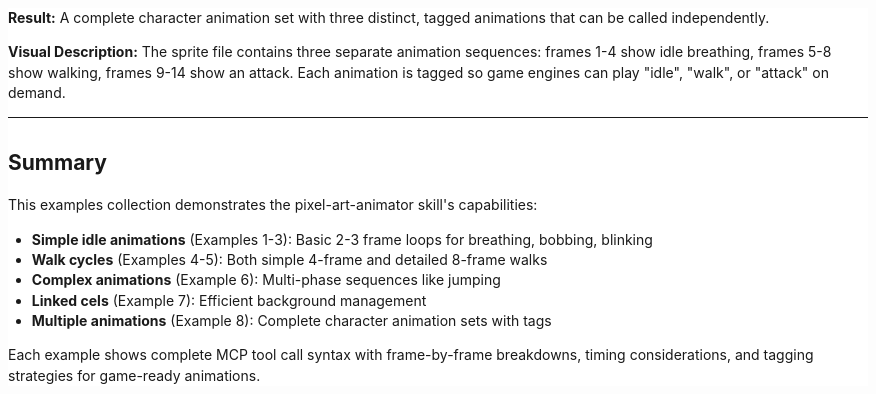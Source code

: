 **Result:**
A complete character animation set with three distinct, tagged animations that can be called independently.

**Visual Description:**
The sprite file contains three separate animation sequences: frames 1-4 show idle breathing, frames 5-8 show walking, frames 9-14 show an attack. Each animation is tagged so game engines can play "idle", "walk", or "attack" on demand.

---

## Summary

This examples collection demonstrates the pixel-art-animator skill's capabilities:

- **Simple idle animations** (Examples 1-3): Basic 2-3 frame loops for breathing, bobbing, blinking
- **Walk cycles** (Examples 4-5): Both simple 4-frame and detailed 8-frame walks
- **Complex animations** (Example 6): Multi-phase sequences like jumping
- **Linked cels** (Example 7): Efficient background management
- **Multiple animations** (Example 8): Complete character animation sets with tags

Each example shows complete MCP tool call syntax with frame-by-frame breakdowns, timing considerations, and tagging strategies for game-ready animations.
